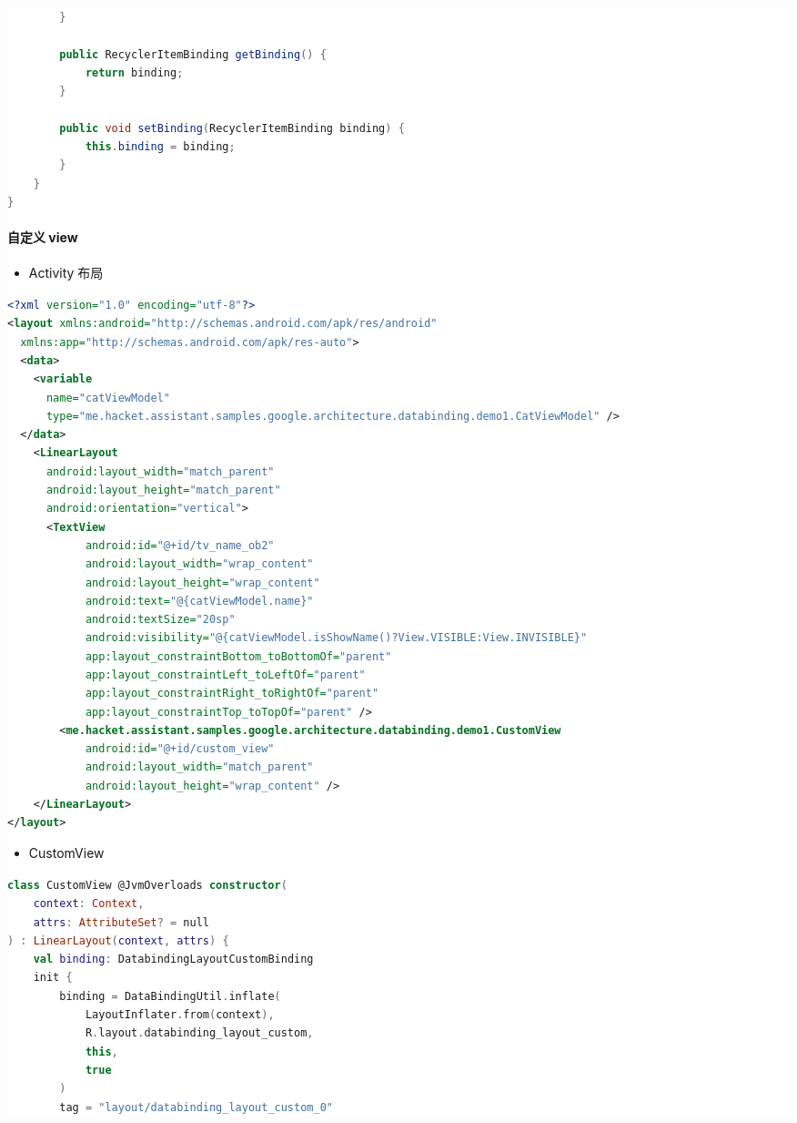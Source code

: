 ```java
        }

        public RecyclerItemBinding getBinding() {
            return binding;
        }

        public void setBinding(RecyclerItemBinding binding) {
            this.binding = binding;
        }
    }
}
```

#### 自定义 view

- Activity 布局

```xml
<?xml version="1.0" encoding="utf-8"?>
<layout xmlns:android="http://schemas.android.com/apk/res/android"
  xmlns:app="http://schemas.android.com/apk/res-auto">
  <data>
    <variable
      name="catViewModel"
      type="me.hacket.assistant.samples.google.architecture.databinding.demo1.CatViewModel" />
  </data>
	<LinearLayout
      android:layout_width="match_parent"
      android:layout_height="match_parent"
      android:orientation="vertical">
      <TextView
            android:id="@+id/tv_name_ob2"
            android:layout_width="wrap_content"
            android:layout_height="wrap_content"
            android:text="@{catViewModel.name}"
            android:textSize="20sp"
            android:visibility="@{catViewModel.isShowName()?View.VISIBLE:View.INVISIBLE}"
            app:layout_constraintBottom_toBottomOf="parent"
            app:layout_constraintLeft_toLeftOf="parent"
            app:layout_constraintRight_toRightOf="parent"
            app:layout_constraintTop_toTopOf="parent" />
    	<me.hacket.assistant.samples.google.architecture.databinding.demo1.CustomView
            android:id="@+id/custom_view"
            android:layout_width="match_parent"
            android:layout_height="wrap_content" />
  	</LinearLayout>
</layout>
```

- CustomView

```kotlin
class CustomView @JvmOverloads constructor(
    context: Context,
    attrs: AttributeSet? = null
) : LinearLayout(context, attrs) {
    val binding: DatabindingLayoutCustomBinding
    init {
        binding = DataBindingUtil.inflate(
            LayoutInflater.from(context),
            R.layout.databinding_layout_custom,
            this,
            true
        )
        tag = "layout/databinding_layout_custom_0"
```